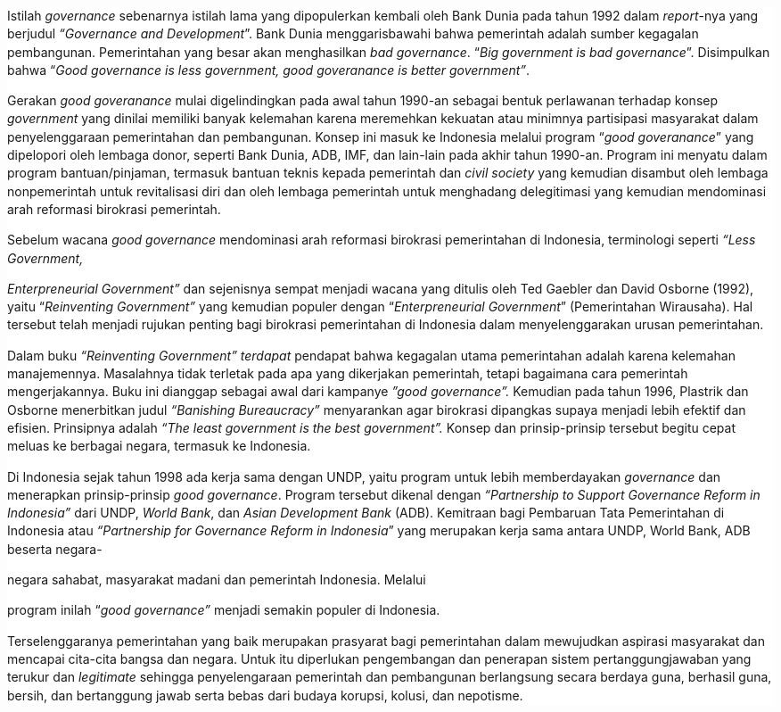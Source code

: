 <p><span class="font6">Istilah </span><span class="font6" style="font-style:italic;">governance</span><span class="font6"> sebenarnya istilah lama yang dipopulerkan kembali oleh Bank Dunia pada tahun 1992 dalam </span><span class="font6" style="font-style:italic;">report</span><span class="font6">-nya yang berjudul </span><span class="font6" style="font-style:italic;">“Governance and Development</span><span class="font6">”. Bank Dunia menggarisbawahi bahwa pemerintah adalah sumber kegagalan pembangunan. Pemerintahan yang besar akan menghasilkan </span><span class="font6" style="font-style:italic;">bad governance</span><span class="font6">. “</span><span class="font6" style="font-style:italic;">Big government is bad governance</span><span class="font6">”. Disimpulkan bahwa “</span><span class="font6" style="font-style:italic;">Good governance is less government, good goveranance is better government”</span><span class="font6">.</span></p>
<p><span class="font6">Gerakan </span><span class="font6" style="font-style:italic;">good goveranance</span><span class="font6"> mulai digelindingkan pada awal tahun 1990-an sebagai bentuk perlawanan terhadap konsep </span><span class="font6" style="font-style:italic;">government</span><span class="font6"> yang dinilai memiliki banyak kelemahan karena meremehkan kekuatan atau minimnya partisipasi masyarakat dalam penyelenggaraan pemerintahan dan pembangunan. Konsep ini masuk ke Indonesia melalui program “</span><span class="font6" style="font-style:italic;">good goveranance</span><span class="font6">” yang dipelopori oleh lembaga donor, seperti Bank Dunia, ADB, IMF, dan lain-lain pada akhir tahun 1990-an. Program ini menyatu dalam program bantuan/pinjaman, termasuk bantuan teknis kepada pemerintah dan </span><span class="font6" style="font-style:italic;">civil society</span><span class="font6"> yang kemudian disambut oleh lembaga nonpemerintah untuk revitalisasi diri dan oleh lembaga pemerintah untuk menghadang delegitimasi yang kemudian mendominasi arah reformasi birokrasi pemerintah.</span></p>
<p><span class="font6">Sebelum wacana </span><span class="font6" style="font-style:italic;">good governance</span><span class="font6"> mendominasi arah reformasi birokrasi pemerintahan di Indonesia, terminologi seperti </span><span class="font6" style="font-style:italic;">“Less Government,</span></p>
<p><span class="font6" style="font-style:italic;">Enterpreneurial Government”</span><span class="font6"> dan sejenisnya sempat menjadi wacana yang ditulis oleh Ted Gaebler dan David Osborne (1992), yaitu “</span><span class="font6" style="font-style:italic;">Reinventing Government”</span><span class="font6"> yang kemudian populer dengan “</span><span class="font6" style="font-style:italic;">Enterpreneurial Government</span><span class="font6">” (Pemerintahan Wirausaha). Hal tersebut telah menjadi rujukan penting bagi birokrasi pemerintahan di Indonesia dalam menyelenggarakan urusan pemerintahan.</span></p>
<p><span class="font6">Dalam buku </span><span class="font6" style="font-style:italic;">“Reinventing Government” terdapat</span><span class="font6"> pendapat bahwa kegagalan utama pemerintahan adalah karena kelemahan manajemennya. Masalahnya tidak terletak pada apa yang dikerjakan pemerintah, tetapi bagaimana cara pemerintah mengerjakannya. Buku ini dianggap sebagai awal dari kampanye </span><span class="font6" style="font-style:italic;">”good governance”.</span><span class="font6"> Kemudian pada tahun 1996, Plastrik dan Osborne menerbitkan judul </span><span class="font6" style="font-style:italic;">“Banishing Bureaucracy” </span><span class="font6">menyarankan agar birokrasi dipangkas supaya menjadi lebih efektif dan efisien. Prinsipnya adalah </span><span class="font6" style="font-style:italic;">“The least government is the best government”. </span><span class="font6">Konsep dan prinsip-prinsip tersebut begitu cepat meluas ke berbagai negara, termasuk ke Indonesia.</span></p>
<p><span class="font6">Di Indonesia sejak tahun 1998 ada kerja sama dengan UNDP, yaitu program untuk lebih memberdayakan </span><span class="font6" style="font-style:italic;">governance</span><span class="font6"> dan menerapkan prinsip-prinsip </span><span class="font6" style="font-style:italic;">good governance</span><span class="font6">. Program tersebut dikenal dengan </span><span class="font6" style="font-style:italic;">“Partnership to Support Governance Reform in Indonesia”</span><span class="font6"> dari UNDP, </span><span class="font6" style="font-style:italic;">World Bank</span><span class="font6">, dan </span><span class="font6" style="font-style:italic;">Asian Development Bank</span><span class="font6"> (ADB). Kemitraan bagi Pembaruan Tata Pemerintahan di Indonesia atau </span><span class="font6" style="font-style:italic;">“Partnership for Governance Reform in Indonesia</span><span class="font6">” yang merupakan kerja sama antara UNDP, World Bank, ADB beserta negara-</span></p>
<p><span class="font6">negara sahabat, masyarakat madani dan pemerintah Indonesia. Melalui</span></p>
<p><span class="font6">program inilah “</span><span class="font6" style="font-style:italic;">good governance”</span><span class="font6"> menjadi semakin populer di Indonesia.</span></p>
<p><span class="font6">Terselenggaranya pemerintahan yang baik merupakan prasyarat bagi pemerintahan dalam mewujudkan aspirasi masyarakat dan mencapai cita-cita bangsa dan negara. Untuk itu diperlukan pengembangan dan penerapan sistem pertanggungjawaban yang terukur dan </span><span class="font6" style="font-style:italic;">legitimate </span><span class="font6">sehingga penyelengaraan pemerintah dan pembangunan berlangsung secara berdaya guna, berhasil guna, bersih, dan bertanggung jawab serta bebas dari budaya korupsi, kolusi, dan nepotisme.</span></p>